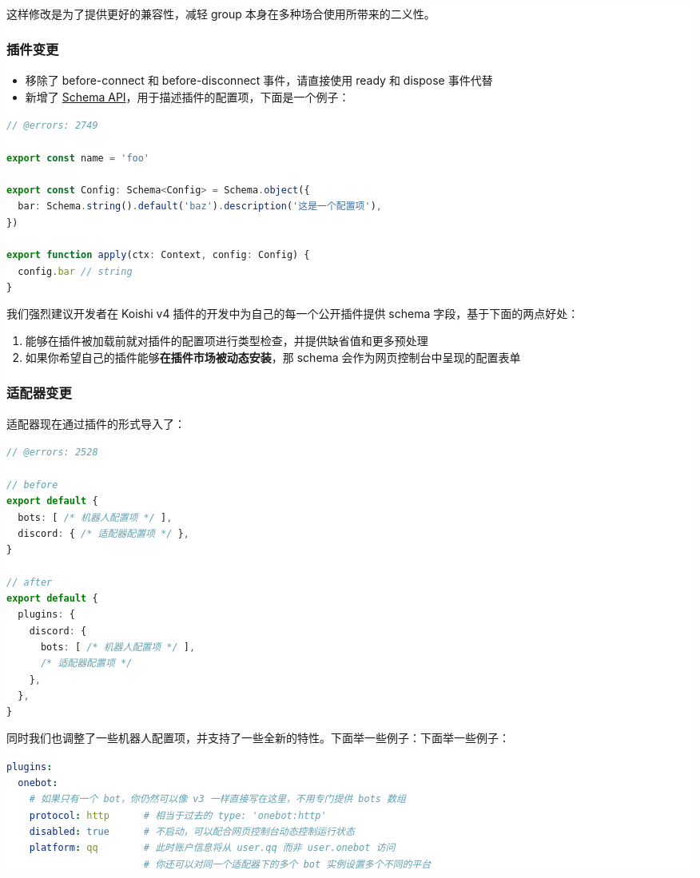 这样修改是为了提供更好的兼容性，减轻 group 本身在多种场合使用所带来的二义性。

### 插件变更

- 移除了 before-connect 和 before-disconnect 事件，请直接使用 ready 和 dispose 事件代替
- 新增了 [Schema API](../api/utils/schema.md)，用于描述插件的配置项，下面是一个例子：

```ts
// @errors: 2749

export const name = 'foo'

export const Config: Schema<Config> = Schema.object({
  bar: Schema.string().default('baz').description('这是一个配置项'),
})

export function apply(ctx: Context, config: Config) {
  config.bar // string
}
```

我们强烈建议开发者在 Koishi v4 插件的开发中为自己的每一个公开插件提供 schema 字段，基于下面的两点好处：

1. 能够在插件被加载前就对插件的配置项进行类型检查，并提供缺省值和更多预处理
2. 如果你希望自己的插件能够**在插件市场被动态安装**，那 schema 会作为网页控制台中呈现的配置表单

### 适配器变更

适配器现在通过插件的形式导入了：

```ts title=koishi.ts
// @errors: 2528

// before
export default {
  bots: [ /* 机器人配置项 */ ],
  discord: { /* 适配器配置项 */ },
}

// after
export default {
  plugins: {
    discord: {
      bots: [ /* 机器人配置项 */ ],
      /* 适配器配置项 */
    },
  },
}
```

同时我们也调整了一些机器人配置项，并支持了一些全新的特性。下面举一些例子：下面举一些例子：

```yaml title=koishi.yml
plugins:
  onebot:
    # 如果只有一个 bot，你仍然可以像 v3 一样直接写在这里，不用专门提供 bots 数组
    protocol: http      # 相当于过去的 type: 'onebot:http'
    disabled: true      # 不启动，可以配合网页控制台动态控制运行状态
    platform: qq        # 此时账户信息将从 user.qq 而非 user.onebot 访问
                        # 你还可以对同一个适配器下的多个 bot 实例设置多个不同的平台
```
